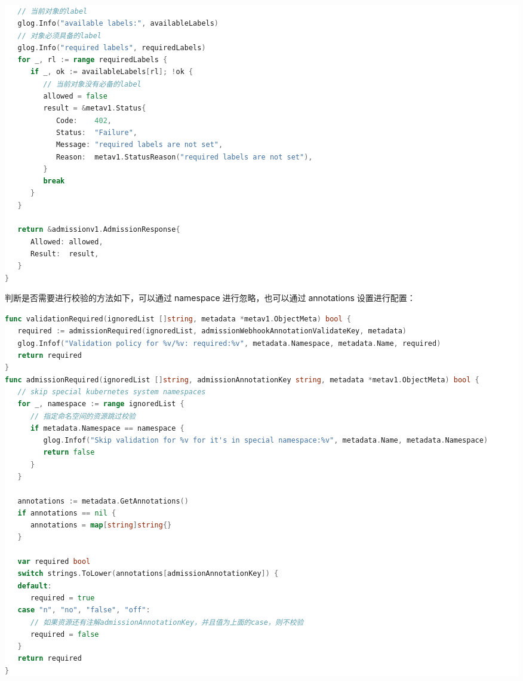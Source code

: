 ```go
   // 当前对象的label
   glog.Info("available labels:", availableLabels)
   // 对象必须具备的label
   glog.Info("required labels", requiredLabels)
   for _, rl := range requiredLabels {
      if _, ok := availableLabels[rl]; !ok {
         // 当前对象没有必备的label
         allowed = false
         result = &metav1.Status{
            Code:    402,
            Status:  "Failure",
            Message: "required labels are not set",
            Reason:  metav1.StatusReason("required labels are not set"),
         }
         break
      }
   }

   return &admissionv1.AdmissionResponse{
      Allowed: allowed,
      Result:  result,
   }
}
```

判断是否需要进行校验的方法如下，可以通过 namespace 进行忽略，也可以通过 annotations 设置进行配置：

```go
func validationRequired(ignoredList []string, metadata *metav1.ObjectMeta) bool {
   required := admissionRequired(ignoredList, admissionWebhookAnnotationValidateKey, metadata)
   glog.Infof("Validation policy for %v/%v: required:%v", metadata.Namespace, metadata.Name, required)
   return required
}
func admissionRequired(ignoredList []string, admissionAnnotationKey string, metadata *metav1.ObjectMeta) bool {
   // skip special kubernetes system namespaces
   for _, namespace := range ignoredList {
      // 指定命名空间的资源跳过校验
      if metadata.Namespace == namespace {
         glog.Infof("Skip validation for %v for it's in special namespace:%v", metadata.Name, metadata.Namespace)
         return false
      }
   }

   annotations := metadata.GetAnnotations()
   if annotations == nil {
      annotations = map[string]string{}
   }

   var required bool
   switch strings.ToLower(annotations[admissionAnnotationKey]) {
   default:
      required = true
   case "n", "no", "false", "off":
      // 如果资源还有注解admissionAnnotationKey，并且值为上面的case，则不校验
      required = false
   }
   return required
}
```
